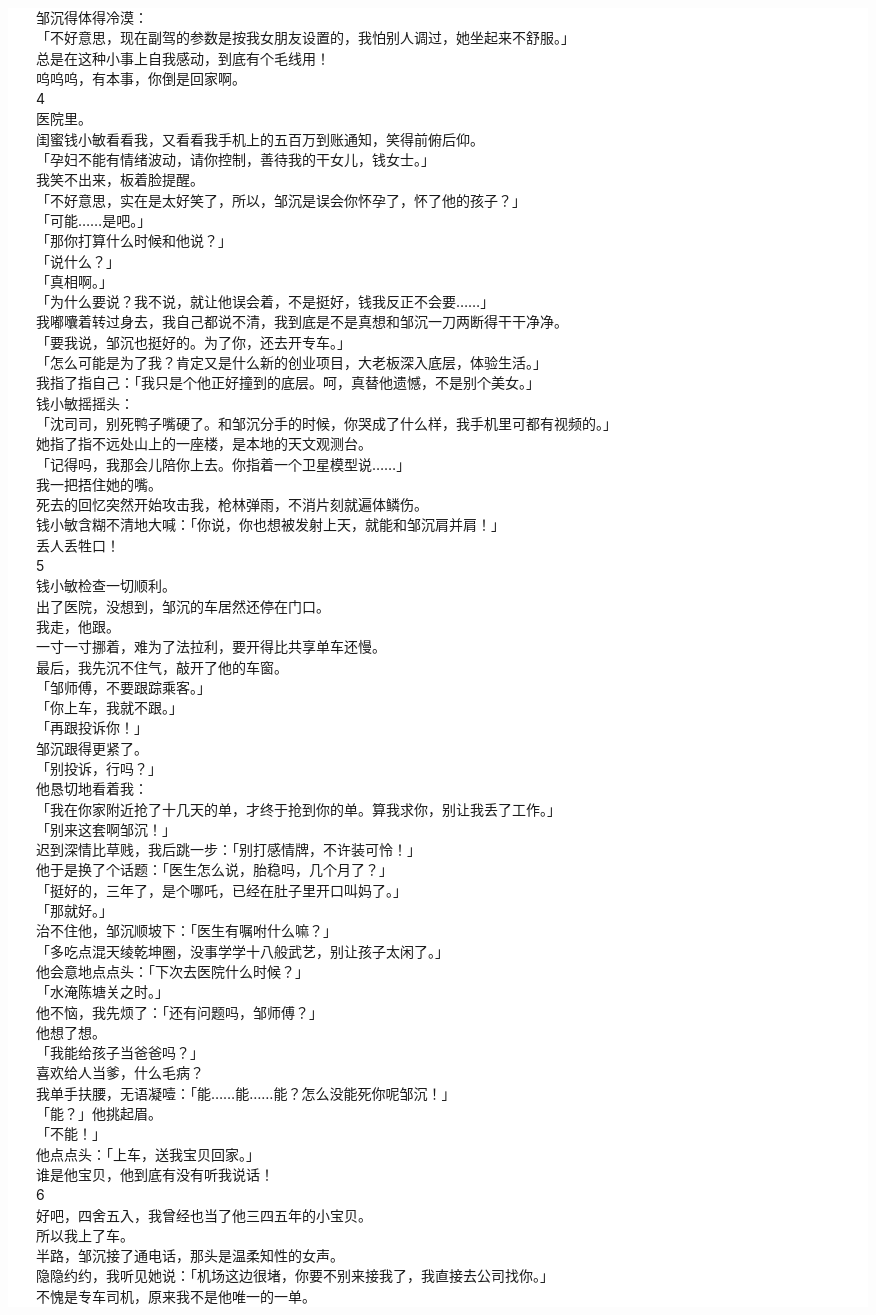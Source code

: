 &emsp;&emsp;邹沉得体得冷漠：  
&emsp;&emsp;「不好意思，现在副驾的参数是按我女朋友设置的，我怕别人调过，她坐起来不舒服。」  
&emsp;&emsp;总是在这种小事上自我感动，到底有个毛线用！  
&emsp;&emsp;呜呜呜，有本事，你倒是回家啊。  
&emsp;&emsp;4  
&emsp;&emsp;医院里。  
&emsp;&emsp;闺蜜钱小敏看看我，又看看我手机上的五百万到账通知，笑得前俯后仰。  
&emsp;&emsp;「孕妇不能有情绪波动，请你控制，善待我的干女儿，钱女士。」  
&emsp;&emsp;我笑不出来，板着脸提醒。  
&emsp;&emsp;「不好意思，实在是太好笑了，所以，邹沉是误会你怀孕了，怀了他的孩子？」  
&emsp;&emsp;「可能……是吧。」  
&emsp;&emsp;「那你打算什么时候和他说？」  
&emsp;&emsp;「说什么？」  
&emsp;&emsp;「真相啊。」  
&emsp;&emsp;「为什么要说？我不说，就让他误会着，不是挺好，钱我反正不会要……」  
&emsp;&emsp;我嘟囔着转过身去，我自己都说不清，我到底是不是真想和邹沉一刀两断得干干净净。  
&emsp;&emsp;「要我说，邹沉也挺好的。为了你，还去开专车。」  
&emsp;&emsp;「怎么可能是为了我？肯定又是什么新的创业项目，大老板深入底层，体验生活。」  
&emsp;&emsp;我指了指自己：「我只是个他正好撞到的底层。呵，真替他遗憾，不是别个美女。」  
&emsp;&emsp;钱小敏摇摇头：  
&emsp;&emsp;「沈司司，别死鸭子嘴硬了。和邹沉分手的时候，你哭成了什么样，我手机里可都有视频的。」  
&emsp;&emsp;她指了指不远处山上的一座楼，是本地的天文观测台。  
&emsp;&emsp;「记得吗，我那会儿陪你上去。你指着一个卫星模型说……」  
&emsp;&emsp;我一把捂住她的嘴。  
&emsp;&emsp;死去的回忆突然开始攻击我，枪林弹雨，不消片刻就遍体鳞伤。  
&emsp;&emsp;钱小敏含糊不清地大喊：「你说，你也想被发射上天，就能和邹沉肩并肩！」  
&emsp;&emsp;丢人丢牲口！  
&emsp;&emsp;5  
&emsp;&emsp;钱小敏检查一切顺利。  
&emsp;&emsp;出了医院，没想到，邹沉的车居然还停在门口。  
&emsp;&emsp;我走，他跟。  
&emsp;&emsp;一寸一寸挪着，难为了法拉利，要开得比共享单车还慢。  
&emsp;&emsp;最后，我先沉不住气，敲开了他的车窗。  
&emsp;&emsp;「邹师傅，不要跟踪乘客。」  
&emsp;&emsp;「你上车，我就不跟。」  
&emsp;&emsp;「再跟投诉你！」  
&emsp;&emsp;邹沉跟得更紧了。  
&emsp;&emsp;「别投诉，行吗？」  
&emsp;&emsp;他恳切地看着我：  
&emsp;&emsp;「我在你家附近抢了十几天的单，才终于抢到你的单。算我求你，别让我丢了工作。」  
&emsp;&emsp;「别来这套啊邹沉！」  
&emsp;&emsp;迟到深情比草贱，我后跳一步：「别打感情牌，不许装可怜！」  
&emsp;&emsp;他于是换了个话题：「医生怎么说，胎稳吗，几个月了？」  
&emsp;&emsp;「挺好的，三年了，是个哪吒，已经在肚子里开口叫妈了。」  
&emsp;&emsp;「那就好。」  
&emsp;&emsp;治不住他，邹沉顺坡下：「医生有嘱咐什么嘛？」  
&emsp;&emsp;「多吃点混天绫乾坤圈，没事学学十八般武艺，别让孩子太闲了。」  
&emsp;&emsp;他会意地点点头：「下次去医院什么时候？」  
&emsp;&emsp;「水淹陈塘关之时。」  
&emsp;&emsp;他不恼，我先烦了：「还有问题吗，邹师傅？」  
&emsp;&emsp;他想了想。  
&emsp;&emsp;「我能给孩子当爸爸吗？」  
&emsp;&emsp;喜欢给人当爹，什么毛病？   
&emsp;&emsp;我单手扶腰，无语凝噎：「能……能……能？怎么没能死你呢邹沉！」  
&emsp;&emsp;「能？」他挑起眉。  
&emsp;&emsp;「不能！」  
&emsp;&emsp;他点点头：「上车，送我宝贝回家。」  
&emsp;&emsp;谁是他宝贝，他到底有没有听我说话！  
&emsp;&emsp;6  
&emsp;&emsp;好吧，四舍五入，我曾经也当了他三四五年的小宝贝。  
&emsp;&emsp;所以我上了车。  
&emsp;&emsp;半路，邹沉接了通电话，那头是温柔知性的女声。  
&emsp;&emsp;隐隐约约，我听见她说：「机场这边很堵，你要不别来接我了，我直接去公司找你。」  
&emsp;&emsp;不愧是专车司机，原来我不是他唯一的一单。  